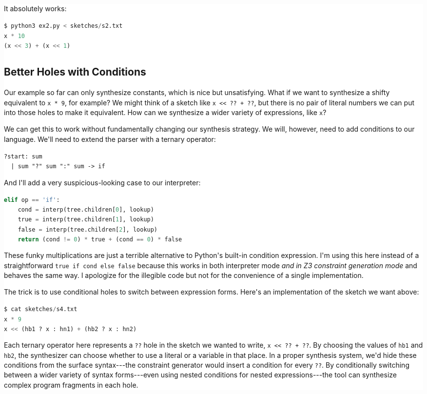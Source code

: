 It absolutely works:

```python
$ python3 ex2.py < sketches/s2.txt
x * 10
(x << 3) + (x << 1)
```


## Better Holes with Conditions

Our example so far can only synthesize constants, which is nice but unsatisfying.
What if we want to synthesize a shifty equivalent to `x * 9`, for example?
We might think of a sketch like `x << ?? + ??`, but there is no pair of literal numbers we can put into those holes to make it equivalent.
How can we synthesize a wider variety of expressions, like `x`?

We can get this to work without fundamentally changing our synthesis strategy.
We will, however, need to add conditions to our language.
We'll need to extend the parser with a ternary operator:

    ?start: sum
      | sum "?" sum ":" sum -> if

And I'll add a very suspicious-looking case to our interpreter:

```python
elif op == 'if':
    cond = interp(tree.children[0], lookup)
    true = interp(tree.children[1], lookup)
    false = interp(tree.children[2], lookup)
    return (cond != 0) * true + (cond == 0) * false
```

These funky multiplications are just a terrible alternative to Python's built-in condition expression.
I'm using this here instead of a straightforward `true if cond else false` because this works in both interpreter mode *and in Z3 constraint generation mode* and behaves the same way.
I apologize for the illegible code but not for the convenience of a single implementation.

The trick is to use conditional holes to switch between expression forms.
Here's an implementation of the sketch we want above:

```python
$ cat sketches/s4.txt
x * 9
x << (hb1 ? x : hn1) + (hb2 ? x : hn2)
```

Each ternary operator here represents a `??` hole in the sketch we wanted to write, `x << ?? + ??`.
By choosing the values of `hb1` and `hb2`, the synthesizer can choose whether to use a literal or a variable in that place.
In a proper synthesis system, we'd hide these conditions from the surface syntax---the constraint generator would insert a condition for every `??`.
By conditionally switching between a wider variety of syntax forms---even using nested conditions for nested expressions---the tool can synthesize complex program fragments in each hole.


[minisynth]: https://github.com/sampsyo/minisynth
[primer]: http://barghouthi.github.io/2017/04/24/synthesis-primer/
[aws]: http://www.cs.wisc.edu/~aws
[wisc]: https://www.cs.wisc.edu
[ex0]: https://github.com/sampsyo/minisynth/blob/master/ex0.py
[smt]: https://en.wikipedia.org/wiki/Satisfiability_modulo_theories
[homebrew]: https://brew.sh
[z3]: https://github.com/Z3Prover/z3
[sketch]: https://people.csail.mit.edu/asolar/papers/thesis.pdf
[ex1]: https://github.com/sampsyo/minisynth/blob/master/ex1.py
[calc]: https://github.com/lark-parser/lark/blob/master/examples/calc.py
[ex2]: https://github.com/sampsyo/minisynth/blob/master/ex2.py
[lark]: https://github.com/lark-parser/lark
[cs 6110]: http://www.cs.cornell.edu/courses/cs6110/2018sp/
[rosette]: https://emina.github.io/rosette/
[emina]: https://homes.cs.washington.edu/~emina/index.html
[james]: https://homes.cs.washington.edu/~bornholt/
[explained]: https://homes.cs.washington.edu/~bornholt/post/synthesis-explained.html